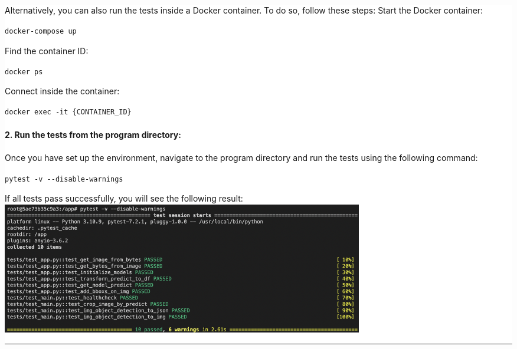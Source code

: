 Alternatively, you can also run the tests inside a Docker container. To do so, follow these steps:
Start the Docker container:
```
docker-compose up
```
Find the container ID:
```
docker ps
```
Connect inside the container:
```
docker exec -it {CONTAINER_ID}
```

#### 2. Run the tests from the program directory:
Once you have set up the environment, navigate to the program directory and run the tests using the following command:
```
pytest -v --disable-warnings
```

If all tests pass successfully, you will see the following result:     
<img width=600 src="./tests/res/tests.png" alt="">    

---
